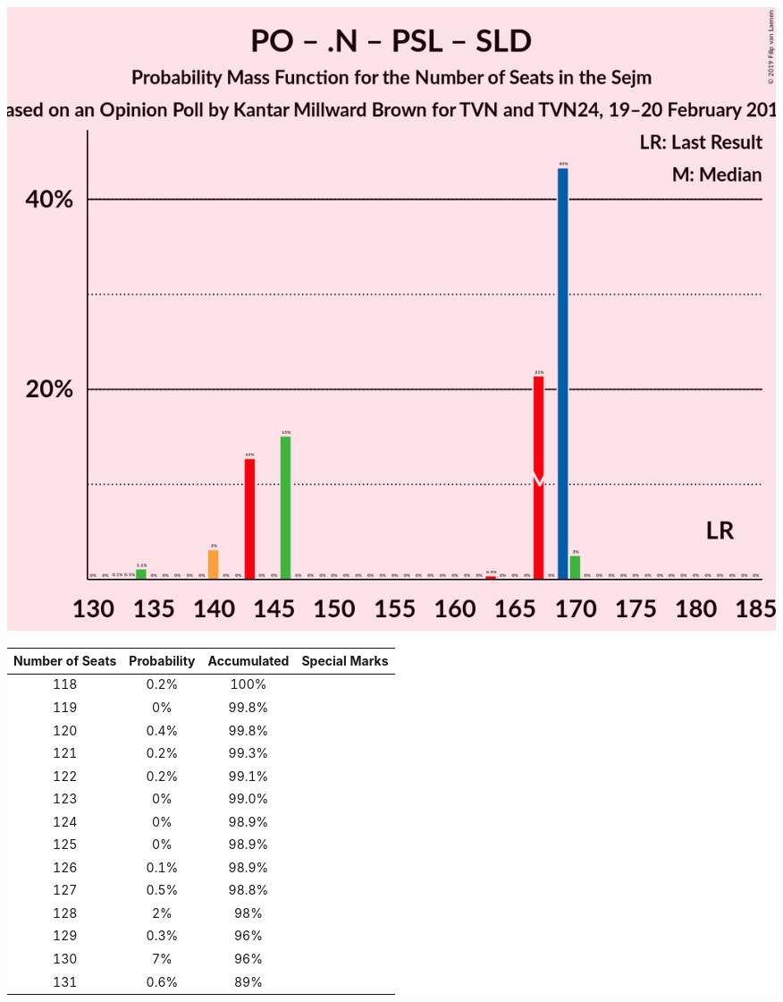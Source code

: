 ![Graph with seats probability mass function not yet produced](2018-02-20-KantarMillwardBrown-coalitions-seats-pmf-po–n–psl–sld.png "Seats Probability Mass Function")

| Number of Seats | Probability | Accumulated | Special Marks |
|:---------------:|:-----------:|:-----------:|:-------------:|
| 118 | 0.2% | 100% |  |
| 119 | 0% | 99.8% |  |
| 120 | 0.4% | 99.8% |  |
| 121 | 0.2% | 99.3% |  |
| 122 | 0.2% | 99.1% |  |
| 123 | 0% | 99.0% |  |
| 124 | 0% | 98.9% |  |
| 125 | 0% | 98.9% |  |
| 126 | 0.1% | 98.9% |  |
| 127 | 0.5% | 98.8% |  |
| 128 | 2% | 98% |  |
| 129 | 0.3% | 96% |  |
| 130 | 7% | 96% |  |
| 131 | 0.6% | 89% |  |